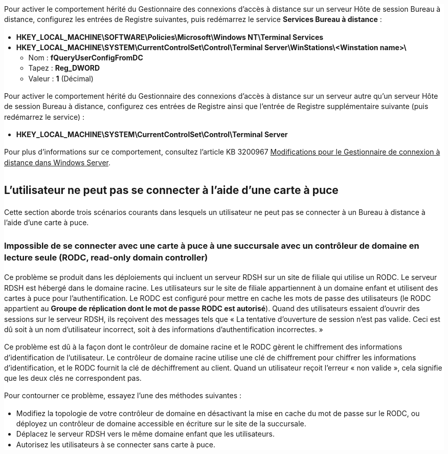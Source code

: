 Pour activer le comportement hérité du Gestionnaire des connexions d’accès à distance sur un serveur Hôte de session Bureau à distance, configurez les entrées de Registre suivantes, puis redémarrez le service **Services Bureau à distance** :  
  - **HKEY\_LOCAL\_MACHINE\\SOFTWARE\\Policies\\Microsoft\\Windows NT\\Terminal Services**
  - **HKEY\_LOCAL\_MACHINE\\SYSTEM\\CurrentControlSet\\Control\\Terminal Server\\WinStations\\\<Winstation name\>\\**  
      - Nom : **fQueryUserConfigFromDC**
      - Tapez : **Reg\_DWORD**
      - Valeur : **1** (Décimal)

Pour activer le comportement hérité du Gestionnaire des connexions d’accès à distance sur un serveur autre qu’un serveur Hôte de session Bureau à distance, configurez ces entrées de Registre ainsi que l’entrée de Registre supplémentaire suivante (puis redémarrez le service) :
  - **HKEY\_LOCAL\_MACHINE\\SYSTEM\\CurrentControlSet\\Control\\Terminal Server**

Pour plus d’informations sur ce comportement, consultez l’article KB 3200967 [Modifications pour le Gestionnaire de connexion à distance dans Windows Server](https://support.microsoft.com/help/3200967/changes-to-remote-connection-manager-in-windows-server).

## <a name="user-cant-sign-in-using-a-smart-card"></a>L’utilisateur ne peut pas se connecter à l’aide d’une carte à puce

Cette section aborde trois scénarios courants dans lesquels un utilisateur ne peut pas se connecter à un Bureau à distance à l’aide d’une carte à puce.

### <a name="cant-sign-in-with-a-smart-card-in-a-branch-office-with-a-read-only-domain-controller-rodc"></a>Impossible de se connecter avec une carte à puce à une succursale avec un contrôleur de domaine en lecture seule (RODC, read-only domain controller)

Ce problème se produit dans les déploiements qui incluent un serveur RDSH sur un site de filiale qui utilise un RODC. Le serveur RDSH est hébergé dans le domaine racine. Les utilisateurs sur le site de filiale appartiennent à un domaine enfant et utilisent des cartes à puce pour l’authentification. Le RODC est configuré pour mettre en cache les mots de passe des utilisateurs (le RODC appartient au **Groupe de réplication dont le mot de passe RODC est autorisé**). Quand des utilisateurs essaient d’ouvrir des sessions sur le serveur RDSH, ils reçoivent des messages tels que « La tentative d’ouverture de session n’est pas valide. Ceci est dû soit à un nom d’utilisateur incorrect, soit à des informations d’authentification incorrectes. »

Ce problème est dû à la façon dont le contrôleur de domaine racine et le RODC gèrent le chiffrement des informations d’identification de l’utilisateur. Le contrôleur de domaine racine utilise une clé de chiffrement pour chiffrer les informations d’identification, et le RODC fournit la clé de déchiffrement au client. Quand un utilisateur reçoit l’erreur « non valide », cela signifie que les deux clés ne correspondent pas.

Pour contourner ce problème, essayez l’une des méthodes suivantes :

- Modifiez la topologie de votre contrôleur de domaine en désactivant la mise en cache du mot de passe sur le RODC, ou déployez un contrôleur de domaine accessible en écriture sur le site de la succursale.
- Déplacez le serveur RDSH vers le même domaine enfant que les utilisateurs.
- Autorisez les utilisateurs à se connecter sans carte à puce.

